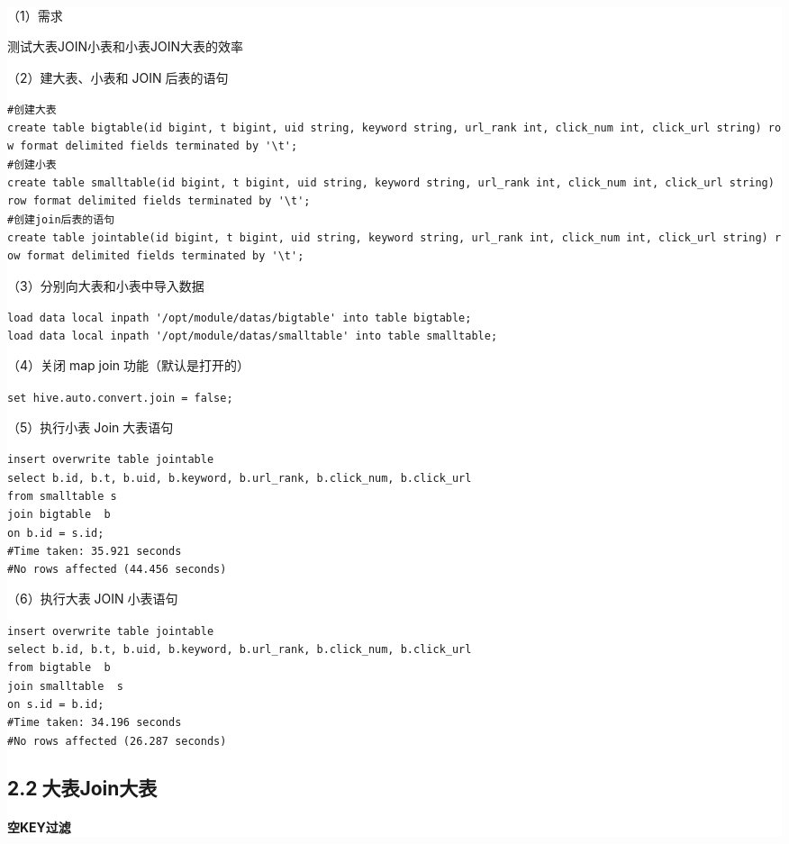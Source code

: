 （1）需求

测试大表JOIN小表和小表JOIN大表的效率

（2）建大表、小表和 JOIN 后表的语句 

```mysql
#创建大表
create table bigtable(id bigint, t bigint, uid string, keyword string, url_rank int, click_num int, click_url string) row format delimited fields terminated by '\t';
#创建小表
create table smalltable(id bigint, t bigint, uid string, keyword string, url_rank int, click_num int, click_url string) row format delimited fields terminated by '\t';
#创建join后表的语句
create table jointable(id bigint, t bigint, uid string, keyword string, url_rank int, click_num int, click_url string) row format delimited fields terminated by '\t';
```

（3）分别向大表和小表中导入数据

```mysql
load data local inpath '/opt/module/datas/bigtable' into table bigtable;
load data local inpath '/opt/module/datas/smalltable' into table smalltable;
```

（4）关闭 map join 功能（默认是打开的）

```mysql
set hive.auto.convert.join = false;
```

（5）执行小表 Join 大表语句

```mysql
insert overwrite table jointable
select b.id, b.t, b.uid, b.keyword, b.url_rank, b.click_num, b.click_url
from smalltable s
join bigtable  b
on b.id = s.id;
#Time taken: 35.921 seconds
#No rows affected (44.456 seconds)
```

（6）执行大表 JOIN 小表语句 

```mysql
insert overwrite table jointable
select b.id, b.t, b.uid, b.keyword, b.url_rank, b.click_num, b.click_url
from bigtable  b
join smalltable  s
on s.id = b.id;
#Time taken: 34.196 seconds
#No rows affected (26.287 seconds)
```

## 2.2 大表Join大表

**空KEY过滤**
